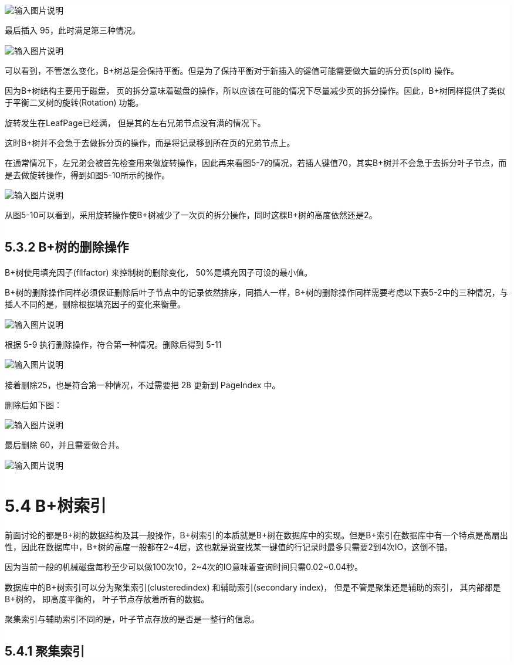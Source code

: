 ![输入图片说明](https://images.gitee.com/uploads/images/2020/1113/210943_3d97dabf_508704.png "屏幕截图.png")

最后插入 95，此时满足第三种情况。

![输入图片说明](https://images.gitee.com/uploads/images/2020/1113/211116_b618eded_508704.png "屏幕截图.png")

可以看到，不管怎么变化，B+树总是会保持平衡。但是为了保持平衡对于新插入的键值可能需要做大量的拆分页(split) 操作。

因为B+树结构主要用于磁盘， 页的拆分意味着磁盘的操作，所以应该在可能的情况下尽量减少页的拆分操作。因此，B+树同样提供了类似于平衡二叉树的旋转(Rotation) 功能。

旋转发生在LeafPage已经满， 但是其的左右兄弟节点没有满的情况下。

这时B+树并不会急于去做拆分页的操作，而是将记录移到所在页的兄弟节点上。

在通常情况下，左兄弟会被首先检查用来做旋转操作，因此再来看图5-7的情况，若插人键值70，其实B+树并不会急于去拆分叶子节点，而是去做旋转操作，得到如图5-10所示的操作。

![输入图片说明](https://images.gitee.com/uploads/images/2020/1113/211237_e55e2de0_508704.png "屏幕截图.png")

从图5-10可以看到，采用旋转操作使B+树减少了一次页的拆分操作，同时这棵B+树的高度依然还是2。

## 5.3.2 B+树的删除操作

B+树使用填充因子(fllfactor) 来控制树的删除变化， 50%是填充因子可设的最小值。

B+树的删除操作同样必须保证删除后叶子节点中的记录依然排序，同插人一样，B+树的删除操作同样需要考虑以下表5-2中的三种情况，与插人不同的是，删除根据填充因子的变化来衡量。

![输入图片说明](https://images.gitee.com/uploads/images/2020/1113/211550_5e406afe_508704.png "屏幕截图.png")

根据 5-9 执行删除操作，符合第一种情况。删除后得到 5-11

![输入图片说明](https://images.gitee.com/uploads/images/2020/1113/211639_b599312e_508704.png "屏幕截图.png")

接着删除25，也是符合第一种情况，不过需要把 28 更新到 PageIndex 中。

删除后如下图：

![输入图片说明](https://images.gitee.com/uploads/images/2020/1113/211825_83cff592_508704.png "屏幕截图.png")

最后删除 60，并且需要做合并。

![输入图片说明](https://images.gitee.com/uploads/images/2020/1113/211911_e73ed491_508704.png "屏幕截图.png")

# 5.4 B+树索引

前面讨论的都是B+树的数据结构及其一般操作，B+树索引的本质就是B+树在数据库中的实现。但是B+索引在数据库中有一个特点是高扇出性，因此在数据库中，B+树的高度一般都在2~4层，这也就是说查找某一键值的行记录时最多只需要2到4次IO，这倒不错。

因为当前一般的机械磁盘每秒至少可以做100次10，2~4次的IO意味着查询时间只需0.02~0.04秒。

数据库中的B+树索引可以分为聚集索引(clusteredindex) 和辅助索引(secondary index)， 但是不管是聚集还是辅助的索引， 其内部都是B+树的， 即高度平衡的， 叶子节点存放着所有的数据。

聚集索引与辅助索引不同的是，叶子节点存放的是否是一整行的信息。

## 5.4.1 聚集索引
